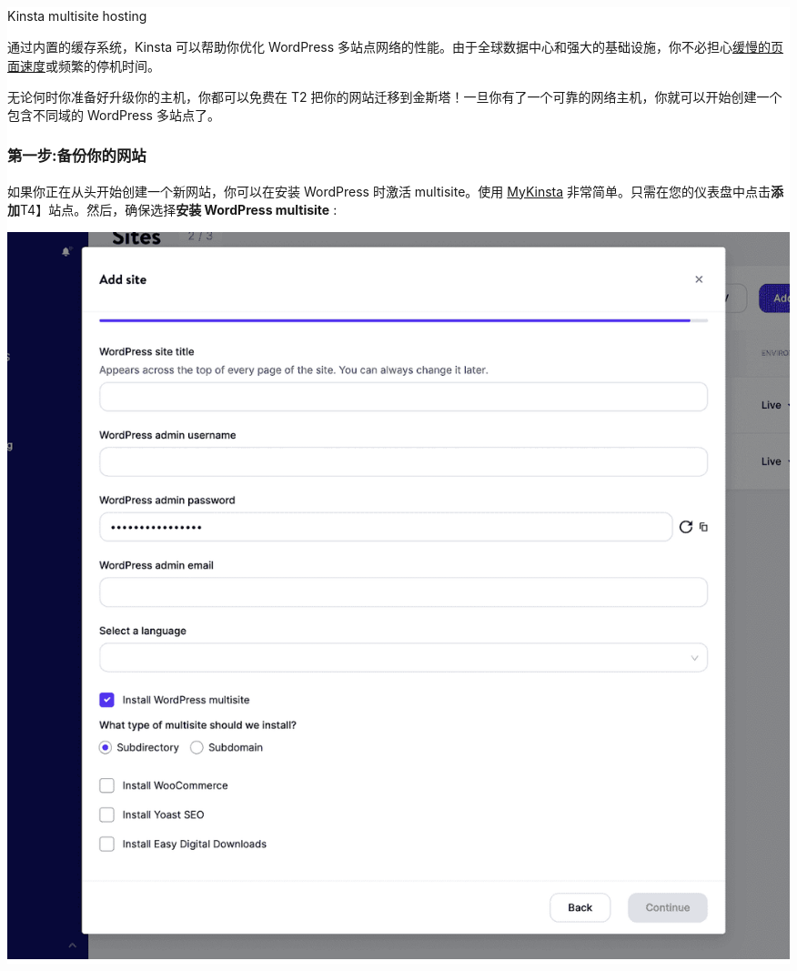 Kinsta multisite hosting



通过内置的缓存系统，Kinsta 可以帮助你优化 WordPress 多站点网络的性能。由于全球数据中心和强大的基础设施，你不必担心[缓慢的页面速度](https://kinsta.com/blog/wordpress-slow/)或频繁的停机时间。

无论何时你准备好升级你的主机，你都可以免费在 T2 把你的网站迁移到金斯塔！一旦你有了一个可靠的网络主机，你就可以开始创建一个包含不同域的 WordPress 多站点了。

### 第一步:备份你的网站

如果你正在从头开始创建一个新网站，你可以在安装 WordPress 时激活 multisite。使用 [MyKinsta](https://kinsta.com/mykinsta/) 非常简单。只需在您的仪表盘中点击**添加**T4】站点。然后，确保选择**安装 WordPress multisite** :

![Install WordPress multisite in MyKinsta](img/0b292bc09c90361edd338b161ac600a2.png)
